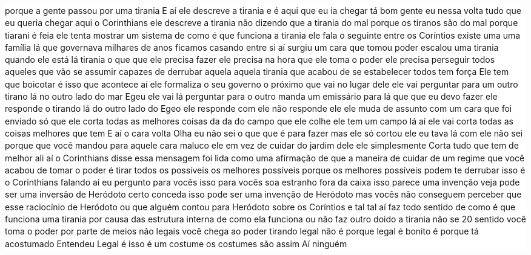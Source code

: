 porque a gente passou por uma tirania E
aí ele descreve a tirania e é aqui que
eu ia chegar tá bom gente eu nessa volta
tudo que eu queria chegar aqui o
Corinthians ele descreve a tirania não
dizendo que a tirania do mal porque os
tiranos são do mal porque tiarani é feia
ele tenta mostrar um sistema de como é
que funciona a tirania ele fala o
seguinte entre os Coríntios existe uma
uma família lá que governava milhares de
anos ficamos casando entre si aí surgiu
um cara que tomou poder escalou uma
tirania quando ele está lá tirania o que
que ele precisa fazer ele precisa na
hora que ele toma o poder ele precisa
perseguir todos aqueles que vão se
assumir capazes de derrubar aquela
aquela tirania que acabou de se
estabelecer todos tem força Ele tem que
boicotar é isso que acontece aí ele
formaliza o seu governo o próximo que
vai no lugar dele ele vai perguntar para
um outro tirano lá no outro lado do mar
Egeu ele vai lá perguntar para o outro
manda um emissário para lá que que eu
devo fazer ele responde o tirando lá do
outro lado do Egeo ele responde com ele
não responde ele ele muda de assunto com
um cara que foi enviado só que ele corta
todas as melhores coisas da da do campo
que ele colhe ele tem um campo lá aí ele
vai corta todas as coisas melhores que
tem E aí o cara volta Olha eu não sei o
que que é para fazer mas ele só cortou
ele eu tava lá com ele não sei porque
que você mandou para aquele cara maluco
ele em vez de cuidar do jardim dele ele
simplesmente Corta tudo que tem de
melhor ali aí o Corinthians disse essa
mensagem foi lida como uma afirmação de
que a maneira de cuidar de um regime que
você acabou de tomar o poder é tirar
todos os possíveis os melhores possíveis
porque os melhores possíveis podem te
derrubar isso é o Corinthians falando aí
eu pergunto para vocês
isso para vocês soa estranho fora da
caixa isso parece uma invenção veja pode
ser uma inversão de Heródoto certo
conceda isso pode ser uma invenção de
Heródoto mas vocês não conseguem
perceber que esse raciocínio de Heródoto
ou que alguém contou para Heródoto sobre
os Coríntios e tal tal aí
faz todo sentido de como é que funciona
uma tirania por causa das estrutura
interna de como ela funciona ou não faz
outro doido a tirania não se 20 sentido
você toma o poder por parte de meios não
legais você chega ao poder tirando legal
não é porque legal é bonito é porque tá
acostumado Entendeu Legal é isso é um
costume os costumes são assim Aí ninguém